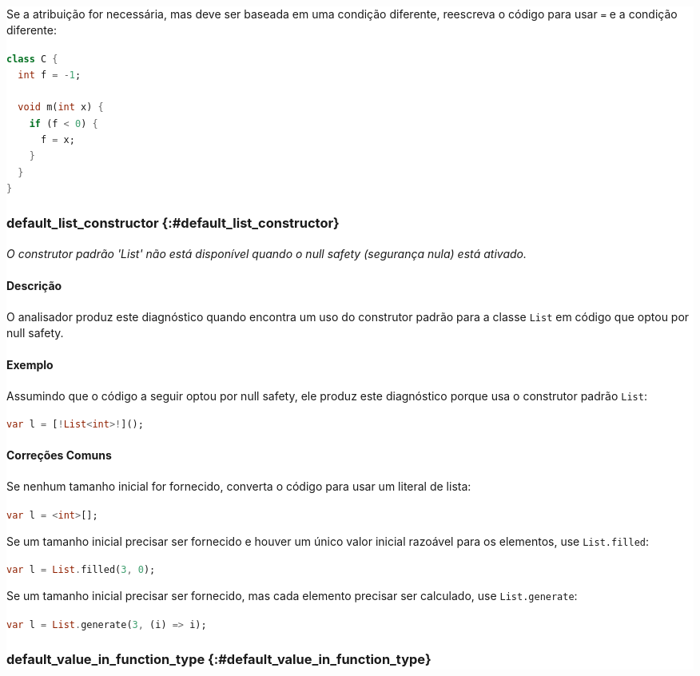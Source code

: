 Se a atribuição for necessária, mas deve ser baseada em uma condição diferente,
reescreva o código para usar `=` e a condição diferente:

```dart
class C {
  int f = -1;

  void m(int x) {
    if (f < 0) {
      f = x;
    }
  }
}
```

### default_list_constructor {:#default_list_constructor}

_O construtor padrão 'List' não está disponível quando o null safety (segurança nula) está ativado._

#### Descrição

O analisador produz este diagnóstico quando encontra um uso do
construtor padrão para a classe `List` em código que optou por null safety.

#### Exemplo

Assumindo que o código a seguir optou por null safety, ele produz este
diagnóstico porque usa o construtor padrão `List`:

```dart
var l = [!List<int>!]();
```

#### Correções Comuns

Se nenhum tamanho inicial for fornecido, converta o código para usar um literal
de lista:

```dart
var l = <int>[];
```

Se um tamanho inicial precisar ser fornecido e houver um único valor inicial
razoável para os elementos, use `List.filled`:

```dart
var l = List.filled(3, 0);
```

Se um tamanho inicial precisar ser fornecido, mas cada elemento precisar ser
calculado, use `List.generate`:

```dart
var l = List.generate(3, (i) => i);
```

### default_value_in_function_type {:#default_value_in_function_type}
